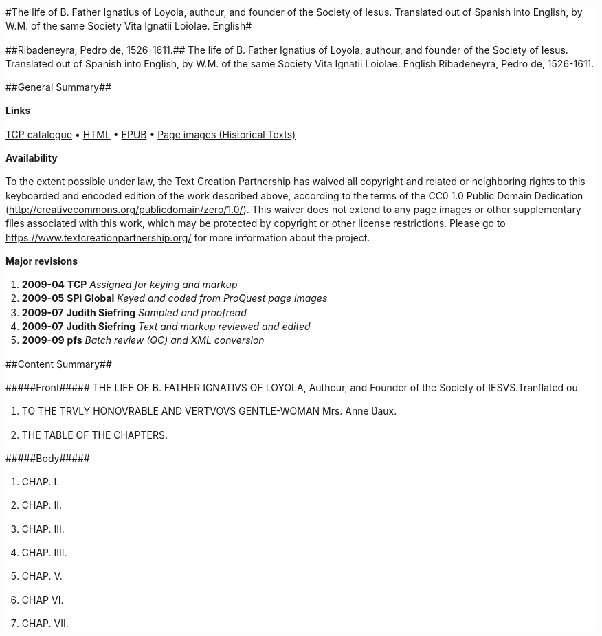 #The life of B. Father Ignatius of Loyola, authour, and founder of the Society of Iesus. Translated out of Spanish into English, by W.M. of the same Society Vita Ignatii Loiolae. English#

##Ribadeneyra, Pedro de, 1526-1611.##
The life of B. Father Ignatius of Loyola, authour, and founder of the Society of Iesus. Translated out of Spanish into English, by W.M. of the same Society
Vita Ignatii Loiolae. English
Ribadeneyra, Pedro de, 1526-1611.

##General Summary##

**Links**

[TCP catalogue](http://www.ota.ox.ac.uk/tcp/)  • 
[HTML](http://tei.it.ox.ac.uk/tcp/Texts-HTML/free/A10/A10690.html)  • 
[EPUB](http://tei.it.ox.ac.uk/tcp/Texts-EPUB/free/A10/A10690.epub) • 
[Page images (Historical Texts)](https://historicaltexts.jisc.ac.uk/eebo-99851110e)

**Availability**

To the extent possible under law, the Text Creation Partnership has waived all copyright and related or neighboring rights to this keyboarded and encoded edition of the work described above, according to the terms of the CC0 1.0 Public Domain Dedication (http://creativecommons.org/publicdomain/zero/1.0/). This waiver does not extend to any page images or other supplementary files associated with this work, which may be protected by copyright or other license restrictions. Please go to https://www.textcreationpartnership.org/ for more information about the project.

**Major revisions**

1. __2009-04__ __TCP__ *Assigned for keying and markup*
1. __2009-05__ __SPi Global__ *Keyed and coded from ProQuest page images*
1. __2009-07__ __Judith Siefring__ *Sampled and proofread*
1. __2009-07__ __Judith Siefring__ *Text and markup reviewed and edited*
1. __2009-09__ __pfs__ *Batch review (QC) and XML conversion*

##Content Summary##

#####Front#####
THE LIFE OF B. FATHER IGNATIVS OF LOYOLA, Authour, and
Founder of the Society of IESVS.Tranſlated ou
1. TO THE TRVLY HONOVRABLE AND VERTVOVS GENTLE-WOMAN
Mrs. Anne Ʋaux.

1. THE TABLE OF THE CHAPTERS.

#####Body#####

1. CHAP. I.

1. CHAP. II.

1. CHAP. III.

1.  CHAP. IIII.

1. CHAP. V.

1. CHAP VI.

1. CHAP. VII.
